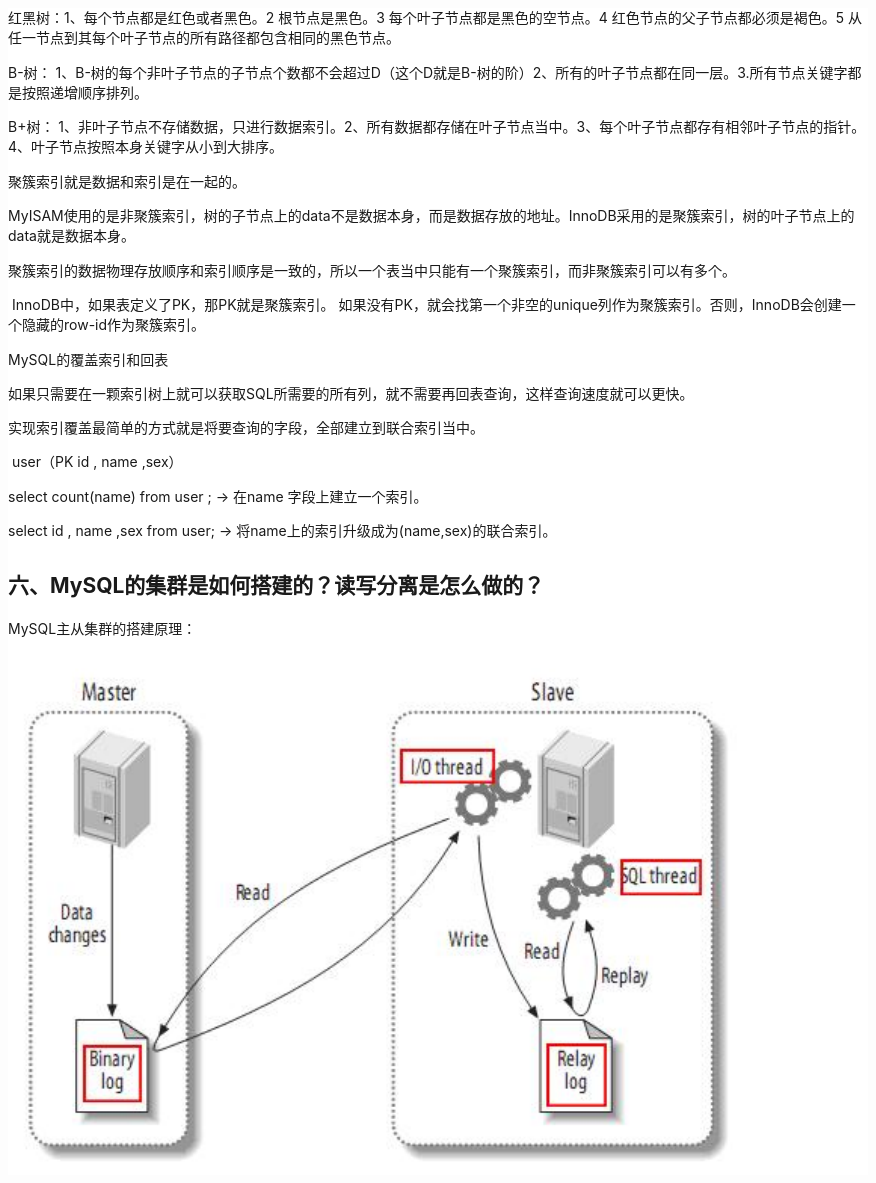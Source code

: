 红黑树：1、每个节点都是红色或者黑色。2 根节点是黑色。3 每个叶子节点都是黑色的空节点。4 红色节点的父子节点都必须是褐色。5 从任一节点到其每个叶子节点的所有路径都包含相同的黑色节点。

B-树： 1、B-树的每个非叶子节点的子节点个数都不会超过D（这个D就是B-树的阶）2、所有的叶子节点都在同一层。3.所有节点关键字都是按照递增顺序排列。

B+树： 1、非叶子节点不存储数据，只进行数据索引。2、所有数据都存储在叶子节点当中。3、每个叶子节点都存有相邻叶子节点的指针。4、叶子节点按照本身关键字从小到大排序。



聚簇索引就是数据和索引是在一起的。

MyISAM使用的是非聚簇索引，树的子节点上的data不是数据本身，而是数据存放的地址。InnoDB采用的是聚簇索引，树的叶子节点上的data就是数据本身。

聚簇索引的数据物理存放顺序和索引顺序是一致的，所以一个表当中只能有一个聚簇索引，而非聚簇索引可以有多个。

​	InnoDB中，如果表定义了PK，那PK就是聚簇索引。 如果没有PK，就会找第一个非空的unique列作为聚簇索引。否则，InnoDB会创建一个隐藏的row-id作为聚簇索引。



MySQL的覆盖索引和回表

​	如果只需要在一颗索引树上就可以获取SQL所需要的所有列，就不需要再回表查询，这样查询速度就可以更快。

​	实现索引覆盖最简单的方式就是将要查询的字段，全部建立到联合索引当中。

​	user（PK  id , name ,sex）

select count(name) from user ;  -> 在name 字段上建立一个索引。

select id , name ,sex from user; -> 将name上的索引升级成为(name,sex)的联合索引。



## 六、MySQL的集群是如何搭建的？读写分离是怎么做的？

MySQL主从集群的搭建原理：

![1616488087287](img/1616488087287.png)
